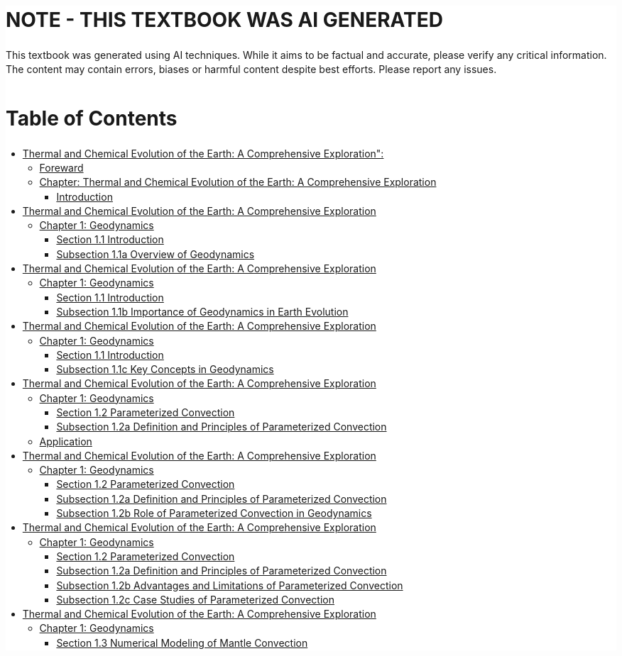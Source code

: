 # NOTE - THIS TEXTBOOK WAS AI GENERATED



This textbook was generated using AI techniques. While it aims to be factual and accurate, please verify any critical information. The content may contain errors, biases or harmful content despite best efforts. Please report any issues.


# Table of Contents
- [Thermal and Chemical Evolution of the Earth: A Comprehensive Exploration":](#Thermal-and-Chemical-Evolution-of-the-Earth:-A-Comprehensive-Exploration":)
  - [Foreward](#Foreward)
  - [Chapter: Thermal and Chemical Evolution of the Earth: A Comprehensive Exploration](#Chapter:-Thermal-and-Chemical-Evolution-of-the-Earth:-A-Comprehensive-Exploration)
    - [Introduction](#Introduction)
- [Thermal and Chemical Evolution of the Earth: A Comprehensive Exploration](#Thermal-and-Chemical-Evolution-of-the-Earth:-A-Comprehensive-Exploration)
  - [Chapter 1: Geodynamics](#Chapter-1:-Geodynamics)
    - [Section 1.1 Introduction](#Section-1.1-Introduction)
    - [Subsection 1.1a Overview of Geodynamics](#Subsection-1.1a-Overview-of-Geodynamics)
- [Thermal and Chemical Evolution of the Earth: A Comprehensive Exploration](#Thermal-and-Chemical-Evolution-of-the-Earth:-A-Comprehensive-Exploration)
  - [Chapter 1: Geodynamics](#Chapter-1:-Geodynamics)
    - [Section 1.1 Introduction](#Section-1.1-Introduction)
    - [Subsection 1.1b Importance of Geodynamics in Earth Evolution](#Subsection-1.1b-Importance-of-Geodynamics-in-Earth-Evolution)
- [Thermal and Chemical Evolution of the Earth: A Comprehensive Exploration](#Thermal-and-Chemical-Evolution-of-the-Earth:-A-Comprehensive-Exploration)
  - [Chapter 1: Geodynamics](#Chapter-1:-Geodynamics)
    - [Section 1.1 Introduction](#Section-1.1-Introduction)
    - [Subsection 1.1c Key Concepts in Geodynamics](#Subsection-1.1c-Key-Concepts-in-Geodynamics)
- [Thermal and Chemical Evolution of the Earth: A Comprehensive Exploration](#Thermal-and-Chemical-Evolution-of-the-Earth:-A-Comprehensive-Exploration)
  - [Chapter 1: Geodynamics](#Chapter-1:-Geodynamics)
    - [Section 1.2 Parameterized Convection](#Section-1.2-Parameterized-Convection)
    - [Subsection 1.2a Definition and Principles of Parameterized Convection](#Subsection-1.2a-Definition-and-Principles-of-Parameterized-Convection)
  - [Application](#Application)
- [Thermal and Chemical Evolution of the Earth: A Comprehensive Exploration](#Thermal-and-Chemical-Evolution-of-the-Earth:-A-Comprehensive-Exploration)
  - [Chapter 1: Geodynamics](#Chapter-1:-Geodynamics)
    - [Section 1.2 Parameterized Convection](#Section-1.2-Parameterized-Convection)
    - [Subsection 1.2a Definition and Principles of Parameterized Convection](#Subsection-1.2a-Definition-and-Principles-of-Parameterized-Convection)
    - [Subsection 1.2b Role of Parameterized Convection in Geodynamics](#Subsection-1.2b-Role-of-Parameterized-Convection-in-Geodynamics)
- [Thermal and Chemical Evolution of the Earth: A Comprehensive Exploration](#Thermal-and-Chemical-Evolution-of-the-Earth:-A-Comprehensive-Exploration)
  - [Chapter 1: Geodynamics](#Chapter-1:-Geodynamics)
    - [Section 1.2 Parameterized Convection](#Section-1.2-Parameterized-Convection)
    - [Subsection 1.2a Definition and Principles of Parameterized Convection](#Subsection-1.2a-Definition-and-Principles-of-Parameterized-Convection)
    - [Subsection 1.2b Advantages and Limitations of Parameterized Convection](#Subsection-1.2b-Advantages-and-Limitations-of-Parameterized-Convection)
    - [Subsection 1.2c Case Studies of Parameterized Convection](#Subsection-1.2c-Case-Studies-of-Parameterized-Convection)
- [Thermal and Chemical Evolution of the Earth: A Comprehensive Exploration](#Thermal-and-Chemical-Evolution-of-the-Earth:-A-Comprehensive-Exploration)
  - [Chapter 1: Geodynamics](#Chapter-1:-Geodynamics)
    - [Section 1.3 Numerical Modeling of Mantle Convection](#Section-1.3-Numerical-Modeling-of-Mantle-Convection)